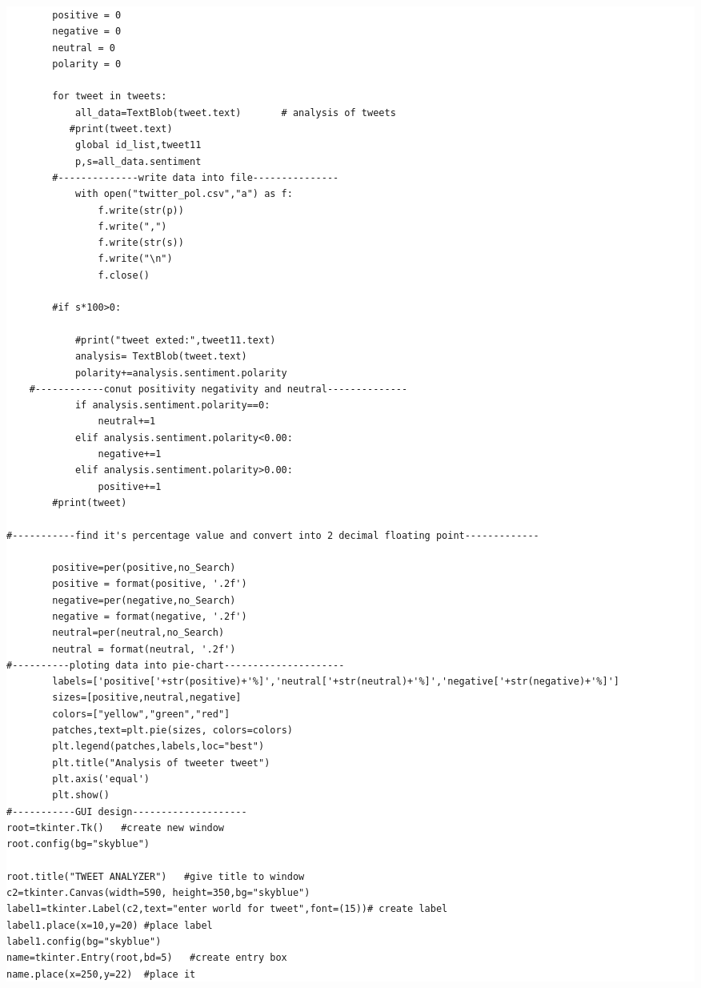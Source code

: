             positive = 0
            negative = 0
            neutral = 0
            polarity = 0
    
            for tweet in tweets:
                all_data=TextBlob(tweet.text)       # analysis of tweets
               #print(tweet.text)
                global id_list,tweet11
                p,s=all_data.sentiment
            #--------------write data into file---------------
                with open("twitter_pol.csv","a") as f:
                    f.write(str(p))
                    f.write(",")
                    f.write(str(s))
                    f.write("\n")
                    f.close()
    
            #if s*100>0:
    
                #print("tweet exted:",tweet11.text)
                analysis= TextBlob(tweet.text)
                polarity+=analysis.sentiment.polarity
        #------------conut positivity negativity and neutral--------------
                if analysis.sentiment.polarity==0:
                    neutral+=1
                elif analysis.sentiment.polarity<0.00:
                    negative+=1
                elif analysis.sentiment.polarity>0.00:
                    positive+=1
            #print(tweet)
    
    #-----------find it's percentage value and convert into 2 decimal floating point-------------
    
            positive=per(positive,no_Search)
            positive = format(positive, '.2f')
            negative=per(negative,no_Search)
            negative = format(negative, '.2f')
            neutral=per(neutral,no_Search)
            neutral = format(neutral, '.2f')
    #----------ploting data into pie-chart---------------------
            labels=['positive['+str(positive)+'%]','neutral['+str(neutral)+'%]','negative['+str(negative)+'%]']
            sizes=[positive,neutral,negative]
            colors=["yellow","green","red"]
            patches,text=plt.pie(sizes, colors=colors)
            plt.legend(patches,labels,loc="best")
            plt.title("Analysis of tweeter tweet")
            plt.axis('equal')
            plt.show()
    #-----------GUI design--------------------
    root=tkinter.Tk()   #create new window
    root.config(bg="skyblue")
    
    root.title("TWEET ANALYZER")   #give title to window
    c2=tkinter.Canvas(width=590, height=350,bg="skyblue")
    label1=tkinter.Label(c2,text="enter world for tweet",font=(15))# create label
    label1.place(x=10,y=20) #place label
    label1.config(bg="skyblue")
    name=tkinter.Entry(root,bd=5)   #create entry box
    name.place(x=250,y=22)  #place it
    